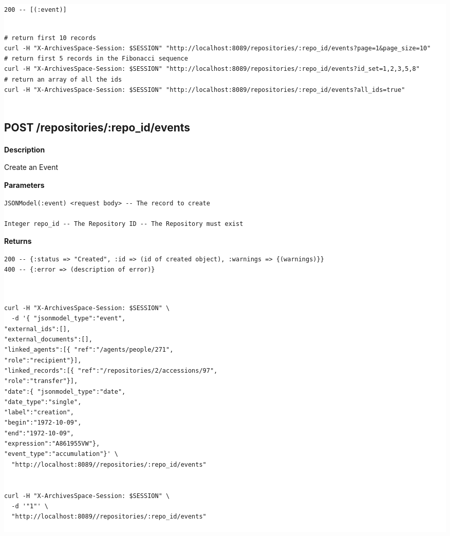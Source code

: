 	200 -- [(:event)]


```shell 
  
# return first 10 records    
curl -H "X-ArchivesSpace-Session: $SESSION" "http://localhost:8089/repositories/:repo_id/events?page=1&page_size=10"
# return first 5 records in the Fibonacci sequence
curl -H "X-ArchivesSpace-Session: $SESSION" "http://localhost:8089/repositories/:repo_id/events?id_set=1,2,3,5,8"
# return an array of all the ids 
curl -H "X-ArchivesSpace-Session: $SESSION" "http://localhost:8089/repositories/:repo_id/events?all_ids=true"
  

```


## POST /repositories/:repo_id/events 

__Description__

Create an Event

__Parameters__


	JSONModel(:event) <request body> -- The record to create

	Integer repo_id -- The Repository ID -- The Repository must exist

__Returns__

	200 -- {:status => "Created", :id => (id of created object), :warnings => {(warnings)}}
	400 -- {:error => (description of error)}


```shell 
    
     
curl -H "X-ArchivesSpace-Session: $SESSION" \
  -d '{ "jsonmodel_type":"event",
"external_ids":[],
"external_documents":[],
"linked_agents":[{ "ref":"/agents/people/271",
"role":"recipient"}],
"linked_records":[{ "ref":"/repositories/2/accessions/97",
"role":"transfer"}],
"date":{ "jsonmodel_type":"date",
"date_type":"single",
"label":"creation",
"begin":"1972-10-09",
"end":"1972-10-09",
"expression":"A861955VW"},
"event_type":"accumulation"}' \
  "http://localhost:8089//repositories/:repo_id/events"
    
     
curl -H "X-ArchivesSpace-Session: $SESSION" \
  -d '"1"' \
  "http://localhost:8089//repositories/:repo_id/events"
  

```

